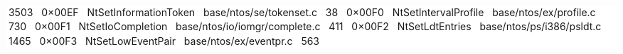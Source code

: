 <td> 3503 </td>

</tr>

<tr>

<td> 0×00EF </td>

<td> NtSetInformationToken </td>

<td> base/ntos/se/tokenset.c </td>

<td> 38 </td>

</tr>

<tr>

<td> 0×00F0 </td>

<td> NtSetIntervalProfile </td>

<td> base/ntos/ex/profile.c </td>

<td> 730 </td>

</tr>

<tr>

<td> 0×00F1 </td>

<td> NtSetIoCompletion </td>

<td> base/ntos/io/iomgr/complete.c </td>

<td> 411 </td>

</tr>

<tr>

<td> 0×00F2 </td>

<td> NtSetLdtEntries </td>

<td> base/ntos/ps/i386/psldt.c </td>

<td> 1465 </td>

</tr>

<tr>

<td> 0×00F3 </td>

<td> NtSetLowEventPair </td>

<td> base/ntos/ex/eventpr.c </td>

<td> 563 </td>

</tr>

<tr>
